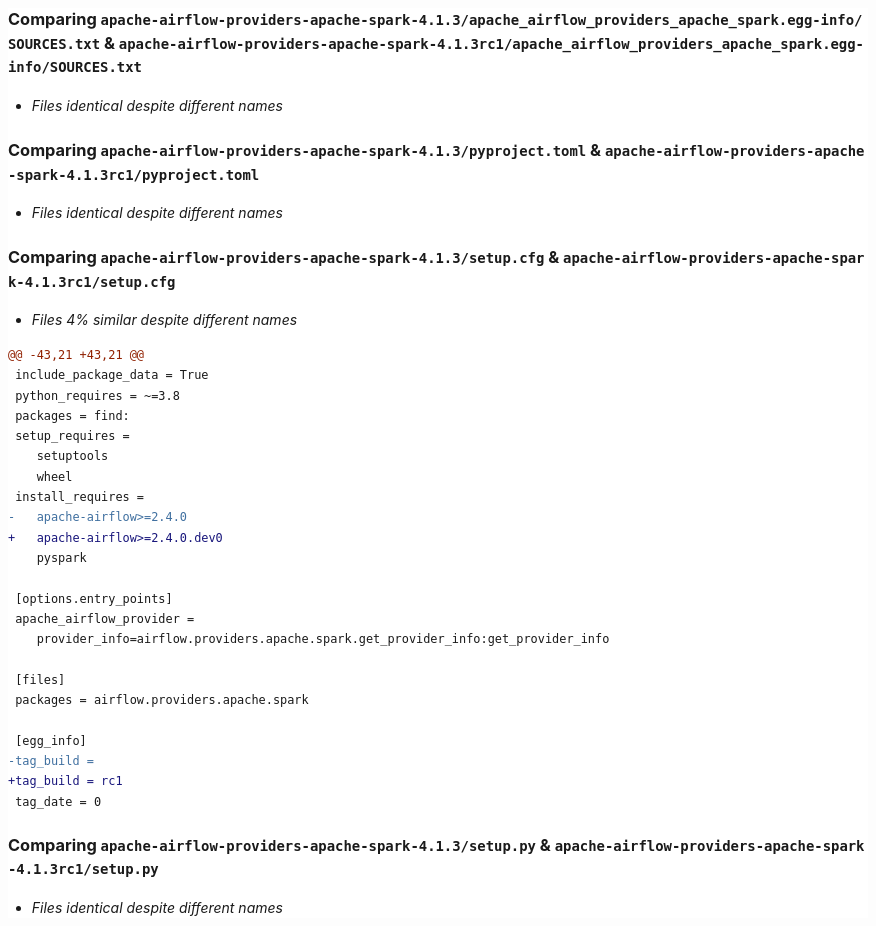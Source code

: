 ### Comparing `apache-airflow-providers-apache-spark-4.1.3/apache_airflow_providers_apache_spark.egg-info/SOURCES.txt` & `apache-airflow-providers-apache-spark-4.1.3rc1/apache_airflow_providers_apache_spark.egg-info/SOURCES.txt`

 * *Files identical despite different names*

### Comparing `apache-airflow-providers-apache-spark-4.1.3/pyproject.toml` & `apache-airflow-providers-apache-spark-4.1.3rc1/pyproject.toml`

 * *Files identical despite different names*

### Comparing `apache-airflow-providers-apache-spark-4.1.3/setup.cfg` & `apache-airflow-providers-apache-spark-4.1.3rc1/setup.cfg`

 * *Files 4% similar despite different names*

```diff
@@ -43,21 +43,21 @@
 include_package_data = True
 python_requires = ~=3.8
 packages = find:
 setup_requires = 
 	setuptools
 	wheel
 install_requires = 
-	apache-airflow>=2.4.0
+	apache-airflow>=2.4.0.dev0
 	pyspark
 
 [options.entry_points]
 apache_airflow_provider = 
 	provider_info=airflow.providers.apache.spark.get_provider_info:get_provider_info
 
 [files]
 packages = airflow.providers.apache.spark
 
 [egg_info]
-tag_build = 
+tag_build = rc1
 tag_date = 0
```

### Comparing `apache-airflow-providers-apache-spark-4.1.3/setup.py` & `apache-airflow-providers-apache-spark-4.1.3rc1/setup.py`

 * *Files identical despite different names*

